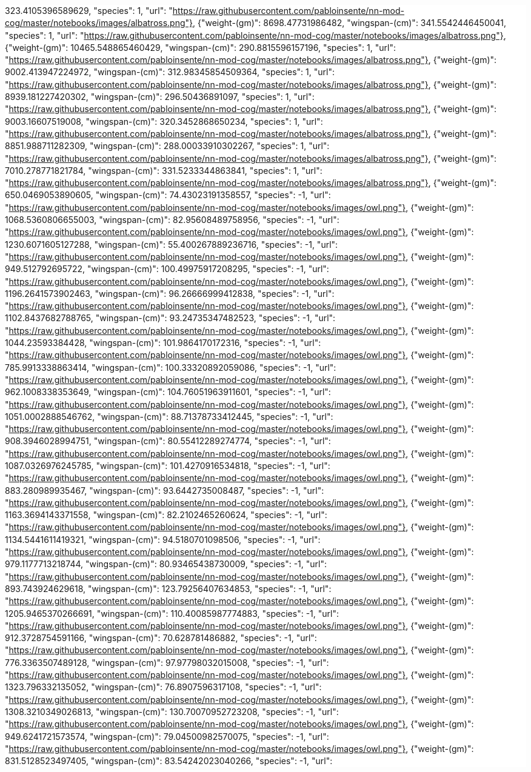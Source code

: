 323.4105396589629, "species": 1, "url": "https://raw.githubusercontent.com/pabloinsente/nn-mod-cog/master/notebooks/images/albatross.png"}, {"weight-(gm)": 8698.47731986482, "wingspan-(cm)": 341.5542446450041, "species": 1, "url": "https://raw.githubusercontent.com/pabloinsente/nn-mod-cog/master/notebooks/images/albatross.png"}, {"weight-(gm)": 10465.548865460429, "wingspan-(cm)": 290.8815596157196, "species": 1, "url": "https://raw.githubusercontent.com/pabloinsente/nn-mod-cog/master/notebooks/images/albatross.png"}, {"weight-(gm)": 9002.413947224972, "wingspan-(cm)": 312.98345854509364, "species": 1, "url": "https://raw.githubusercontent.com/pabloinsente/nn-mod-cog/master/notebooks/images/albatross.png"}, {"weight-(gm)": 8939.181227420302, "wingspan-(cm)": 296.50436891097, "species": 1, "url": "https://raw.githubusercontent.com/pabloinsente/nn-mod-cog/master/notebooks/images/albatross.png"}, {"weight-(gm)": 9003.16607519008, "wingspan-(cm)": 320.3452868650234, "species": 1, "url": "https://raw.githubusercontent.com/pabloinsente/nn-mod-cog/master/notebooks/images/albatross.png"}, {"weight-(gm)": 8851.988711282309, "wingspan-(cm)": 288.00033910302267, "species": 1, "url": "https://raw.githubusercontent.com/pabloinsente/nn-mod-cog/master/notebooks/images/albatross.png"}, {"weight-(gm)": 7010.278771821784, "wingspan-(cm)": 331.5233344863841, "species": 1, "url": "https://raw.githubusercontent.com/pabloinsente/nn-mod-cog/master/notebooks/images/albatross.png"}, {"weight-(gm)": 650.0469053890605, "wingspan-(cm)": 74.43023191358557, "species": -1, "url": "https://raw.githubusercontent.com/pabloinsente/nn-mod-cog/master/notebooks/images/owl.png"}, {"weight-(gm)": 1068.5360806655003, "wingspan-(cm)": 82.95608489758956, "species": -1, "url": "https://raw.githubusercontent.com/pabloinsente/nn-mod-cog/master/notebooks/images/owl.png"}, {"weight-(gm)": 1230.6071605127288, "wingspan-(cm)": 55.400267889236716, "species": -1, "url": "https://raw.githubusercontent.com/pabloinsente/nn-mod-cog/master/notebooks/images/owl.png"}, {"weight-(gm)": 949.512792695722, "wingspan-(cm)": 100.49975917208295, "species": -1, "url": "https://raw.githubusercontent.com/pabloinsente/nn-mod-cog/master/notebooks/images/owl.png"}, {"weight-(gm)": 1196.2641573902463, "wingspan-(cm)": 96.26666999412838, "species": -1, "url": "https://raw.githubusercontent.com/pabloinsente/nn-mod-cog/master/notebooks/images/owl.png"}, {"weight-(gm)": 1102.8437682788765, "wingspan-(cm)": 93.24735347482523, "species": -1, "url": "https://raw.githubusercontent.com/pabloinsente/nn-mod-cog/master/notebooks/images/owl.png"}, {"weight-(gm)": 1044.23593384428, "wingspan-(cm)": 101.9864170172316, "species": -1, "url": "https://raw.githubusercontent.com/pabloinsente/nn-mod-cog/master/notebooks/images/owl.png"}, {"weight-(gm)": 785.9913338863414, "wingspan-(cm)": 100.33320892059086, "species": -1, "url": "https://raw.githubusercontent.com/pabloinsente/nn-mod-cog/master/notebooks/images/owl.png"}, {"weight-(gm)": 962.1008338353649, "wingspan-(cm)": 104.76051963911601, "species": -1, "url": "https://raw.githubusercontent.com/pabloinsente/nn-mod-cog/master/notebooks/images/owl.png"}, {"weight-(gm)": 1051.0002888546762, "wingspan-(cm)": 88.71378733412445, "species": -1, "url": "https://raw.githubusercontent.com/pabloinsente/nn-mod-cog/master/notebooks/images/owl.png"}, {"weight-(gm)": 908.3946028994751, "wingspan-(cm)": 80.55412289274774, "species": -1, "url": "https://raw.githubusercontent.com/pabloinsente/nn-mod-cog/master/notebooks/images/owl.png"}, {"weight-(gm)": 1087.0326976245785, "wingspan-(cm)": 101.4270916534818, "species": -1, "url": "https://raw.githubusercontent.com/pabloinsente/nn-mod-cog/master/notebooks/images/owl.png"}, {"weight-(gm)": 883.280989935467, "wingspan-(cm)": 93.6442735008487, "species": -1, "url": "https://raw.githubusercontent.com/pabloinsente/nn-mod-cog/master/notebooks/images/owl.png"}, {"weight-(gm)": 1163.3694143371558, "wingspan-(cm)": 82.2102465260624, "species": -1, "url": "https://raw.githubusercontent.com/pabloinsente/nn-mod-cog/master/notebooks/images/owl.png"}, {"weight-(gm)": 1134.5441611419321, "wingspan-(cm)": 94.5180701098506, "species": -1, "url": "https://raw.githubusercontent.com/pabloinsente/nn-mod-cog/master/notebooks/images/owl.png"}, {"weight-(gm)": 979.1177713218744, "wingspan-(cm)": 80.93465438730009, "species": -1, "url": "https://raw.githubusercontent.com/pabloinsente/nn-mod-cog/master/notebooks/images/owl.png"}, {"weight-(gm)": 893.743924629618, "wingspan-(cm)": 123.79256407634853, "species": -1, "url": "https://raw.githubusercontent.com/pabloinsente/nn-mod-cog/master/notebooks/images/owl.png"}, {"weight-(gm)": 1205.9465370266691, "wingspan-(cm)": 110.40085987774883, "species": -1, "url": "https://raw.githubusercontent.com/pabloinsente/nn-mod-cog/master/notebooks/images/owl.png"}, {"weight-(gm)": 912.3728754591166, "wingspan-(cm)": 70.628781486882, "species": -1, "url": "https://raw.githubusercontent.com/pabloinsente/nn-mod-cog/master/notebooks/images/owl.png"}, {"weight-(gm)": 776.3363507489128, "wingspan-(cm)": 97.97798032015008, "species": -1, "url": "https://raw.githubusercontent.com/pabloinsente/nn-mod-cog/master/notebooks/images/owl.png"}, {"weight-(gm)": 1323.796332135052, "wingspan-(cm)": 76.8907596317108, "species": -1, "url": "https://raw.githubusercontent.com/pabloinsente/nn-mod-cog/master/notebooks/images/owl.png"}, {"weight-(gm)": 1308.3210349026813, "wingspan-(cm)": 130.70070952723208, "species": -1, "url": "https://raw.githubusercontent.com/pabloinsente/nn-mod-cog/master/notebooks/images/owl.png"}, {"weight-(gm)": 949.6241721573574, "wingspan-(cm)": 79.04500982570075, "species": -1, "url": "https://raw.githubusercontent.com/pabloinsente/nn-mod-cog/master/notebooks/images/owl.png"}, {"weight-(gm)": 831.5128523497405, "wingspan-(cm)": 83.54242023040266, "species": -1, "url":